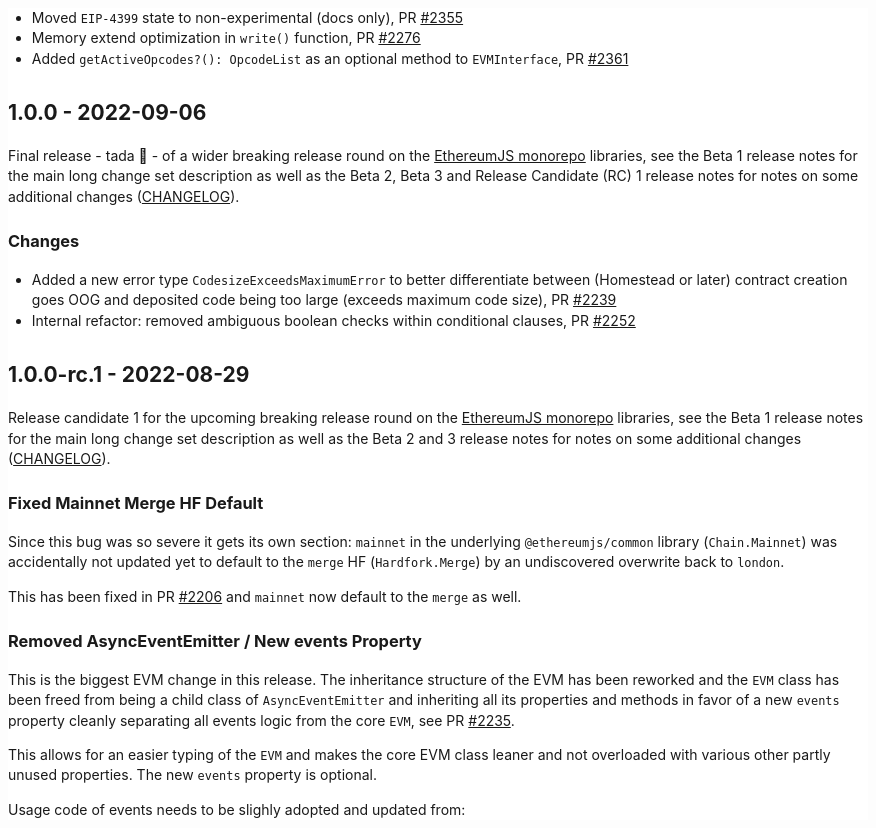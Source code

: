 - Moved `EIP-4399` state to non-experimental (docs only), PR [#2355](https://github.com/ethereumjs/ethereumjs-monorepo/pull/2355)
- Memory extend optimization in `write()` function, PR [#2276](https://github.com/ethereumjs/ethereumjs-monorepo/pull/2276)
- Added `getActiveOpcodes?(): OpcodeList` as an optional method to `EVMInterface`, PR [#2361](https://github.com/ethereumjs/ethereumjs-monorepo/pull/2361)

## 1.0.0 - 2022-09-06

Final release - tada 🎉 - of a wider breaking release round on the [EthereumJS monorepo](https://github.com/ethereumjs/ethereumjs-monorepo) libraries, see the Beta 1 release notes for the main long change set description as well as the Beta 2, Beta 3 and Release Candidate (RC) 1 release notes for notes on some additional changes ([CHANGELOG](https://github.com/ethereumjs/ethereumjs-monorepo/blob/master/packages/evm/CHANGELOG.md)).

### Changes

- Added a new error type `CodesizeExceedsMaximumError` to better differentiate between (Homestead or later) contract creation goes OOG and deposited code being too large (exceeds maximum code size), PR [#2239](https://github.com/ethereumjs/ethereumjs-monorepo/pull/2239)
- Internal refactor: removed ambiguous boolean checks within conditional clauses, PR [#2252](https://github.com/ethereumjs/ethereumjs-monorepo/pull/2252)

## 1.0.0-rc.1 - 2022-08-29

Release candidate 1 for the upcoming breaking release round on the [EthereumJS monorepo](https://github.com/ethereumjs/ethereumjs-monorepo) libraries, see the Beta 1 release notes for the main long change set description as well as the Beta 2 and 3 release notes for notes on some additional changes ([CHANGELOG](https://github.com/ethereumjs/ethereumjs-monorepo/blob/master/packages/evm/CHANGELOG.md)).

### Fixed Mainnet Merge HF Default

Since this bug was so severe it gets its own section: `mainnet` in the underlying `@ethereumjs/common` library (`Chain.Mainnet`) was accidentally not updated yet to default to the `merge` HF (`Hardfork.Merge`) by an undiscovered overwrite back to `london`.

This has been fixed in PR [#2206](https://github.com/ethereumjs/ethereumjs-monorepo/pull/2206) and `mainnet` now default to the `merge` as well.

### Removed AsyncEventEmitter / New events Property

This is the biggest EVM change in this release. The inheritance structure of the EVM has been reworked and the `EVM` class has been freed from being a child class of `AsyncEventEmitter` and inheriting all its properties and methods in favor of a new `events` property cleanly separating all events logic from the core `EVM`, see PR [#2235](https://github.com/ethereumjs/ethereumjs-monorepo/pull/2235).

This allows for an easier typing of the `EVM` and makes the core EVM class leaner and not overloaded with various other partly unused properties. The new `events` property is optional.

Usage code of events needs to be slighly adopted and updated from:
